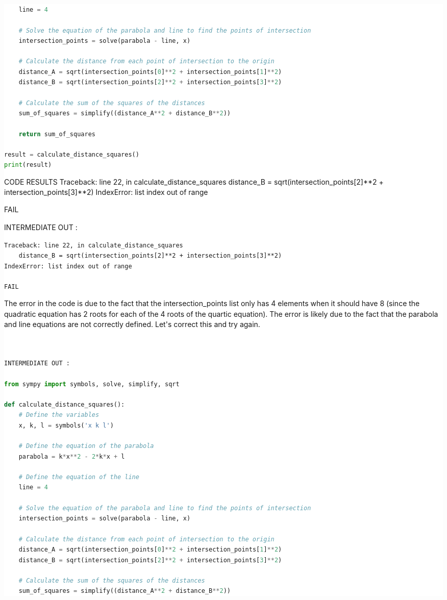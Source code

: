 ```python
    line = 4

    # Solve the equation of the parabola and line to find the points of intersection
    intersection_points = solve(parabola - line, x)

    # Calculate the distance from each point of intersection to the origin
    distance_A = sqrt(intersection_points[0]**2 + intersection_points[1]**2)
    distance_B = sqrt(intersection_points[2]**2 + intersection_points[3]**2)

    # Calculate the sum of the squares of the distances
    sum_of_squares = simplify((distance_A**2 + distance_B**2))

    return sum_of_squares

result = calculate_distance_squares()
print(result)
```

CODE RESULTS Traceback: line 22, in calculate_distance_squares
    distance_B = sqrt(intersection_points[2]**2 + intersection_points[3]**2)
IndexError: list index out of range

FAIL


INTERMEDIATE OUT :
```output
Traceback: line 22, in calculate_distance_squares
    distance_B = sqrt(intersection_points[2]**2 + intersection_points[3]**2)
IndexError: list index out of range

FAIL

```
The error in the code is due to the fact that the intersection_points list only has 4 elements when it should have 8 (since the quadratic equation has 2 roots for each of the 4 roots of the quartic equation). The error is likely due to the fact that the parabola and line equations are not correctly defined. Let's correct this and try again.

```python


INTERMEDIATE OUT :

from sympy import symbols, solve, simplify, sqrt

def calculate_distance_squares():
    # Define the variables
    x, k, l = symbols('x k l')

    # Define the equation of the parabola
    parabola = k*x**2 - 2*k*x + l

    # Define the equation of the line
    line = 4

    # Solve the equation of the parabola and line to find the points of intersection
    intersection_points = solve(parabola - line, x)

    # Calculate the distance from each point of intersection to the origin
    distance_A = sqrt(intersection_points[0]**2 + intersection_points[1]**2)
    distance_B = sqrt(intersection_points[2]**2 + intersection_points[3]**2)

    # Calculate the sum of the squares of the distances
    sum_of_squares = simplify((distance_A**2 + distance_B**2))

```
